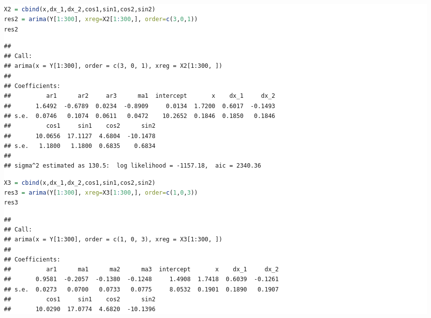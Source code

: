 ``` r
X2 = cbind(x,dx_1,dx_2,cos1,sin1,cos2,sin2)
res2 = arima(Y[1:300], xreg=X2[1:300,], order=c(3,0,1)) 
res2
```

    ## 
    ## Call:
    ## arima(x = Y[1:300], order = c(3, 0, 1), xreg = X2[1:300, ])
    ## 
    ## Coefficients:
    ##          ar1      ar2     ar3      ma1  intercept       x    dx_1     dx_2
    ##       1.6492  -0.6789  0.0234  -0.8909     0.0134  1.7200  0.6017  -0.1493
    ## s.e.  0.0746   0.1074  0.0611   0.0472    10.2652  0.1846  0.1850   0.1846
    ##          cos1     sin1    cos2      sin2
    ##       10.0656  17.1127  4.6804  -10.1478
    ## s.e.   1.1800   1.1800  0.6835    0.6834
    ## 
    ## sigma^2 estimated as 130.5:  log likelihood = -1157.18,  aic = 2340.36

``` r
X3 = cbind(x,dx_1,dx_2,cos1,sin1,cos2,sin2)
res3 = arima(Y[1:300], xreg=X3[1:300,], order=c(1,0,3)) 
res3
```

    ## 
    ## Call:
    ## arima(x = Y[1:300], order = c(1, 0, 3), xreg = X3[1:300, ])
    ## 
    ## Coefficients:
    ##          ar1      ma1      ma2      ma3  intercept       x    dx_1     dx_2
    ##       0.9581  -0.2057  -0.1380  -0.1248     1.4908  1.7418  0.6039  -0.1261
    ## s.e.  0.0273   0.0700   0.0733   0.0775     8.0532  0.1901  0.1890   0.1907
    ##          cos1     sin1    cos2      sin2
    ##       10.0290  17.0774  4.6820  -10.1396